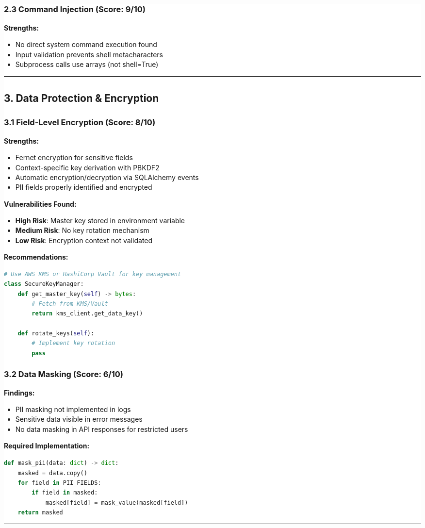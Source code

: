 ### 2.3 Command Injection (Score: 9/10)

**Strengths:**
- No direct system command execution found
- Input validation prevents shell metacharacters
- Subprocess calls use arrays (not shell=True)

---

## 3. Data Protection & Encryption

### 3.1 Field-Level Encryption (Score: 8/10)

**Strengths:**
- Fernet encryption for sensitive fields
- Context-specific key derivation with PBKDF2
- Automatic encryption/decryption via SQLAlchemy events
- PII fields properly identified and encrypted

**Vulnerabilities Found:**
- **High Risk**: Master key stored in environment variable
- **Medium Risk**: No key rotation mechanism
- **Low Risk**: Encryption context not validated

**Recommendations:**
```python
# Use AWS KMS or HashiCorp Vault for key management
class SecureKeyManager:
    def get_master_key(self) -> bytes:
        # Fetch from KMS/Vault
        return kms_client.get_data_key()

    def rotate_keys(self):
        # Implement key rotation
        pass
```

### 3.2 Data Masking (Score: 6/10)

**Findings:**
- PII masking not implemented in logs
- Sensitive data visible in error messages
- No data masking in API responses for restricted users

**Required Implementation:**
```python
def mask_pii(data: dict) -> dict:
    masked = data.copy()
    for field in PII_FIELDS:
        if field in masked:
            masked[field] = mask_value(masked[field])
    return masked
```

---